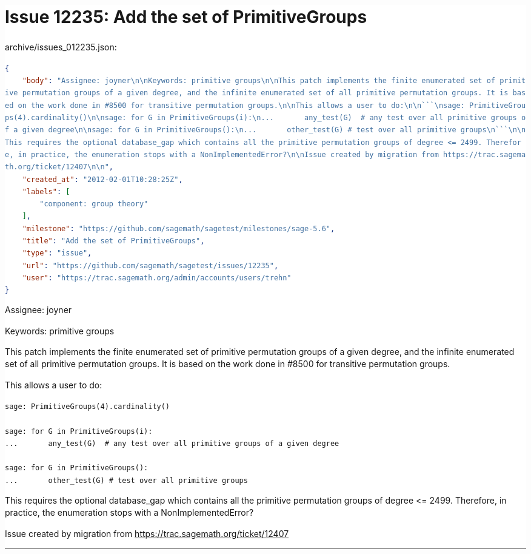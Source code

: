 # Issue 12235: Add the set of PrimitiveGroups

archive/issues_012235.json:
```json
{
    "body": "Assignee: joyner\n\nKeywords: primitive groups\n\nThis patch implements the finite enumerated set of primitive permutation groups of a given degree, and the infinite enumerated set of all primitive permutation groups. It is based on the work done in #8500 for transitive permutation groups.\n\nThis allows a user to do:\n\n```\nsage: PrimitiveGroups(4).cardinality()\n\nsage: for G in PrimitiveGroups(i):\n...       any_test(G)  # any test over all primitive groups of a given degree\n\nsage: for G in PrimitiveGroups():\n...       other_test(G) # test over all primitive groups\n```\n\nThis requires the optional database_gap which contains all the primitive permutation groups of degree <= 2499. Therefore, in practice, the enumeration stops with a NonImplementedError?\n\nIssue created by migration from https://trac.sagemath.org/ticket/12407\n\n",
    "created_at": "2012-02-01T10:28:25Z",
    "labels": [
        "component: group theory"
    ],
    "milestone": "https://github.com/sagemath/sagetest/milestones/sage-5.6",
    "title": "Add the set of PrimitiveGroups",
    "type": "issue",
    "url": "https://github.com/sagemath/sagetest/issues/12235",
    "user": "https://trac.sagemath.org/admin/accounts/users/trehn"
}
```
Assignee: joyner

Keywords: primitive groups

This patch implements the finite enumerated set of primitive permutation groups of a given degree, and the infinite enumerated set of all primitive permutation groups. It is based on the work done in #8500 for transitive permutation groups.

This allows a user to do:

```
sage: PrimitiveGroups(4).cardinality()

sage: for G in PrimitiveGroups(i):
...       any_test(G)  # any test over all primitive groups of a given degree

sage: for G in PrimitiveGroups():
...       other_test(G) # test over all primitive groups
```

This requires the optional database_gap which contains all the primitive permutation groups of degree <= 2499. Therefore, in practice, the enumeration stops with a NonImplementedError?

Issue created by migration from https://trac.sagemath.org/ticket/12407





---
